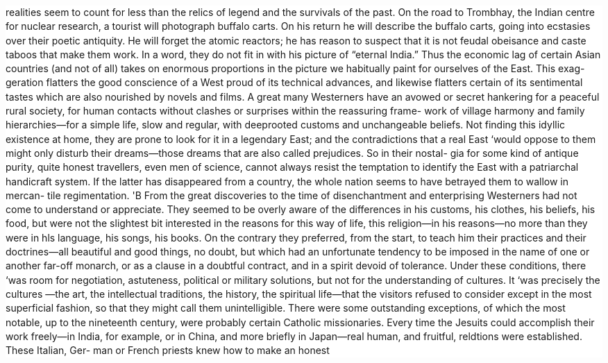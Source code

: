 realities seem to count for less than the relics of legend 
and the survivals of the past. On the road to Trombhay, 
the Indian centre for nuclear research, a tourist will 
photograph buffalo carts. On his return he will describe 
the buffalo carts, going into ecstasies over their poetic 
antiquity. He will forget the atomic reactors; he has 
reason to suspect that it is not feudal obeisance and 
caste taboos that make them work. In a word, they do 
not fit in with his picture of “eternal India.” 
Thus the economic lag of certain Asian countries (and 
not of all) takes on enormous proportions in the picture 
we habitually paint for ourselves of the East. This exag- 
geration flatters the good conscience of a West proud of 
its technical advances, and likewise flatters certain of 
its sentimental tastes which are also nourished by novels 
and films. 
A great many Westerners have an avowed or secret 
hankering for a peaceful rural society, for human contacts 
without clashes or surprises within the reassuring frame- 
work of village harmony and family hierarchies—for a 
simple life, slow and regular, with deeprooted customs and 
unchangeable beliefs. Not finding this idyllic existence 
at home, they are prone to look for it in a legendary 
East; and the contradictions that a real East ‘would 
oppose to them might only disturb their dreams—those 
dreams that are also called prejudices. So in their nostal- 
gia for some kind of antique purity, quite honest travellers, 
even men of science, cannot always resist the temptation 
to identify the East with a patriarchal handicraft system. 
If the latter has disappeared from a country, the whole 
nation seems to have betrayed them to wallow in mercan- 
tile regimentation. 
'B From the great discoveries 
to the time of disenchantment 
and enterprising Westerners had not come to understand 
or appreciate. They seemed to be overly aware of the 
differences in his customs, his clothes, his beliefs, his food, 
but were not the slightest bit interested in the reasons 
for this way of life, this religion—in his reasons—no more 
than they were in hls language, his songs, his books. On 
the contrary they preferred, from the start, to teach him 
their practices and their doctrines—all beautiful and good 
things, no doubt, but which had an unfortunate tendency 
to be imposed in the name of one or another far-off 
monarch, or as a clause in a doubtful contract, and in 
a spirit devoid of tolerance. 
Under these conditions, there ‘was room for negotiation, 
astuteness, political or military solutions, but not for the 
understanding of cultures. It ‘was precisely the cultures 
—the art, the intellectual traditions, the history, the 
spiritual life—that the visitors refused to consider except 
in the most superficial fashion, so that they might call 
them unintelligible. 
There were some outstanding exceptions, of which the 
most notable, up to the nineteenth century, were probably 
certain Catholic missionaries. Every time the Jesuits 
could accomplish their work freely—in India, for example, 
or in China, and more briefly in Japan—real human, and 
fruitful, reldtions were established. These Italian, Ger- 
man or French priests knew how to make an honest
